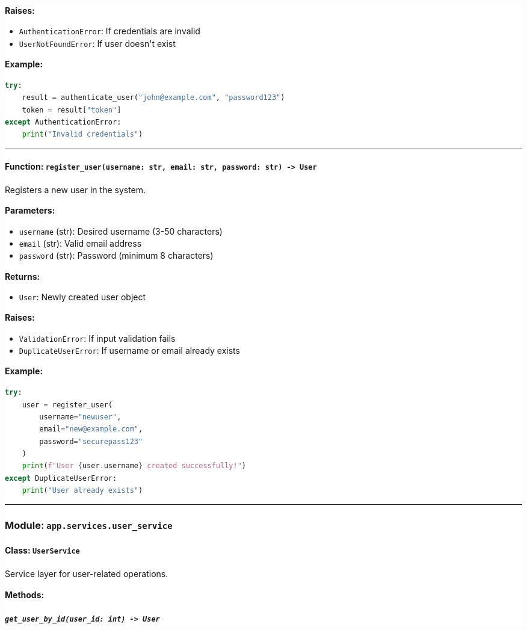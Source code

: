 **Raises:**
- `AuthenticationError`: If credentials are invalid
- `UserNotFoundError`: If user doesn't exist

**Example:**
```python
try:
    result = authenticate_user("john@example.com", "password123")
    token = result["token"]
except AuthenticationError:
    print("Invalid credentials")
```

---

#### Function: `register_user(username: str, email: str, password: str) -> User`

Registers a new user in the system.

**Parameters:**
- `username` (str): Desired username (3-50 characters)
- `email` (str): Valid email address
- `password` (str): Password (minimum 8 characters)

**Returns:**
- `User`: Newly created user object

**Raises:**
- `ValidationError`: If input validation fails
- `DuplicateUserError`: If username or email already exists

**Example:**
```python
try:
    user = register_user(
        username="newuser",
        email="new@example.com",
        password="securepass123"
    )
    print(f"User {user.username} created successfully!")
except DuplicateUserError:
    print("User already exists")
```

---

### Module: `app.services.user_service`

#### Class: `UserService`

Service layer for user-related operations.

**Methods:**

##### `get_user_by_id(user_id: int) -> User`
